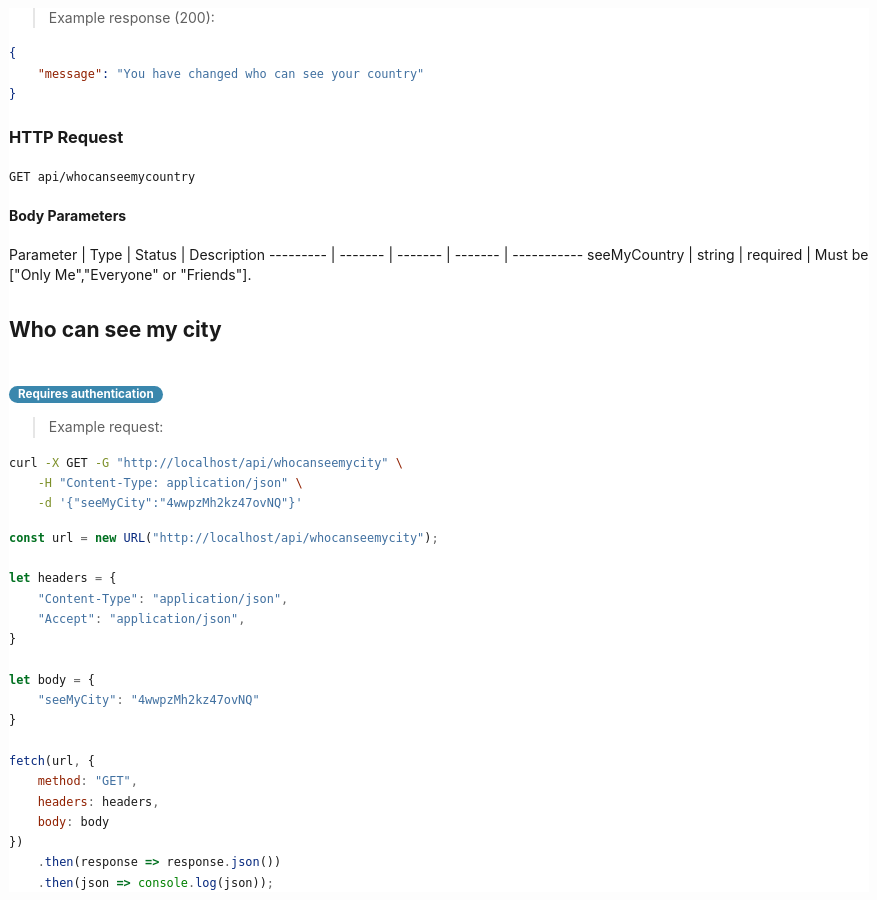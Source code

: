 > Example response (200):

```json
{
    "message": "You have changed who can see your country"
}
```

### HTTP Request
`GET api/whocanseemycountry`

#### Body Parameters

Parameter | Type | Status | Description
--------- | ------- | ------- | ------- | -----------
    seeMyCountry | string |  required  | Must be ["Only Me","Everyone" or "Friends"].




## Who can see my city

<br><small style="padding: 1px 9px 2px;font-weight: bold;white-space: nowrap;color: #ffffff;-webkit-border-radius: 9px;-moz-border-radius: 9px;border-radius: 9px;background-color: #3a87ad;">Requires authentication</small>
> Example request:

```bash
curl -X GET -G "http://localhost/api/whocanseemycity" \
    -H "Content-Type: application/json" \
    -d '{"seeMyCity":"4wwpzMh2kz47ovNQ"}'

```

```javascript
const url = new URL("http://localhost/api/whocanseemycity");

let headers = {
    "Content-Type": "application/json",
    "Accept": "application/json",
}

let body = {
    "seeMyCity": "4wwpzMh2kz47ovNQ"
}

fetch(url, {
    method: "GET",
    headers: headers,
    body: body
})
    .then(response => response.json())
    .then(json => console.log(json));
```
